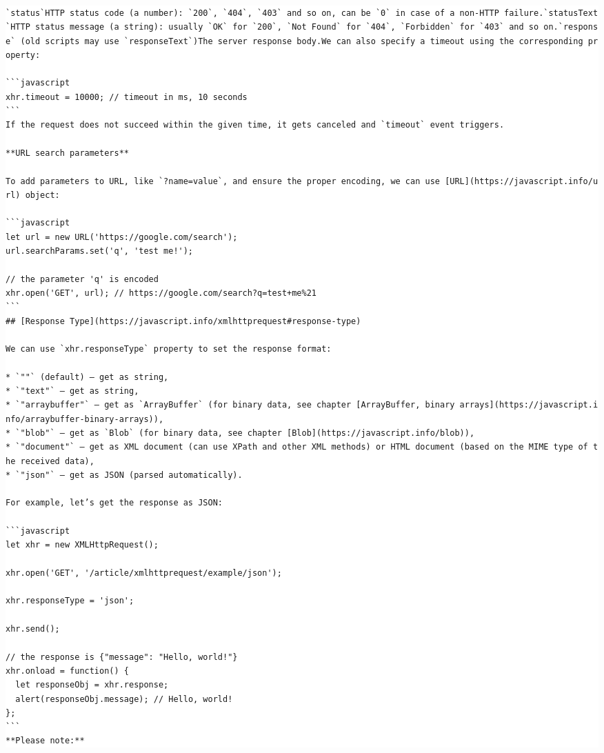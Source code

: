    `status`​HTTP status code (a number): `200`​, `404`​, `403`​ and so on, can be `0`​ in case of a non-HTTP failure.`statusText`​HTTP status message (a string): usually `OK`​ for `200`​, `Not Found`​ for `404`​, `Forbidden`​ for `403`​ and so on.`response`​ (old scripts may use `responseText`​)The server response body.We can also specify a timeout using the corresponding property:

    ```javascript
    xhr.timeout = 10000; // timeout in ms, 10 seconds
    ```
    If the request does not succeed within the given time, it gets canceled and `timeout`​ event triggers.

    **URL search parameters**

    To add parameters to URL, like `?name=value`​, and ensure the proper encoding, we can use [URL](https://javascript.info/url) object:

    ```javascript
    let url = new URL('https://google.com/search');
    url.searchParams.set('q', 'test me!');

    // the parameter 'q' is encoded
    xhr.open('GET', url); // https://google.com/search?q=test+me%21
    ```
    ## [Response Type](https://javascript.info/xmlhttprequest#response-type)

    We can use `xhr.responseType`​ property to set the response format:

    * `""`​ (default) – get as string,
    * `"text"`​ – get as string,
    * `"arraybuffer"`​ – get as `ArrayBuffer`​ (for binary data, see chapter [ArrayBuffer, binary arrays](https://javascript.info/arraybuffer-binary-arrays)),
    * `"blob"`​ – get as `Blob`​ (for binary data, see chapter [Blob](https://javascript.info/blob)),
    * `"document"`​ – get as XML document (can use XPath and other XML methods) or HTML document (based on the MIME type of the received data),
    * `"json"`​ – get as JSON (parsed automatically).

    For example, let’s get the response as JSON:

    ```javascript
    let xhr = new XMLHttpRequest();

    xhr.open('GET', '/article/xmlhttprequest/example/json');

    xhr.responseType = 'json';

    xhr.send();

    // the response is {"message": "Hello, world!"}
    xhr.onload = function() {
      let responseObj = xhr.response;
      alert(responseObj.message); // Hello, world!
    };
    ```
    **Please note:**
